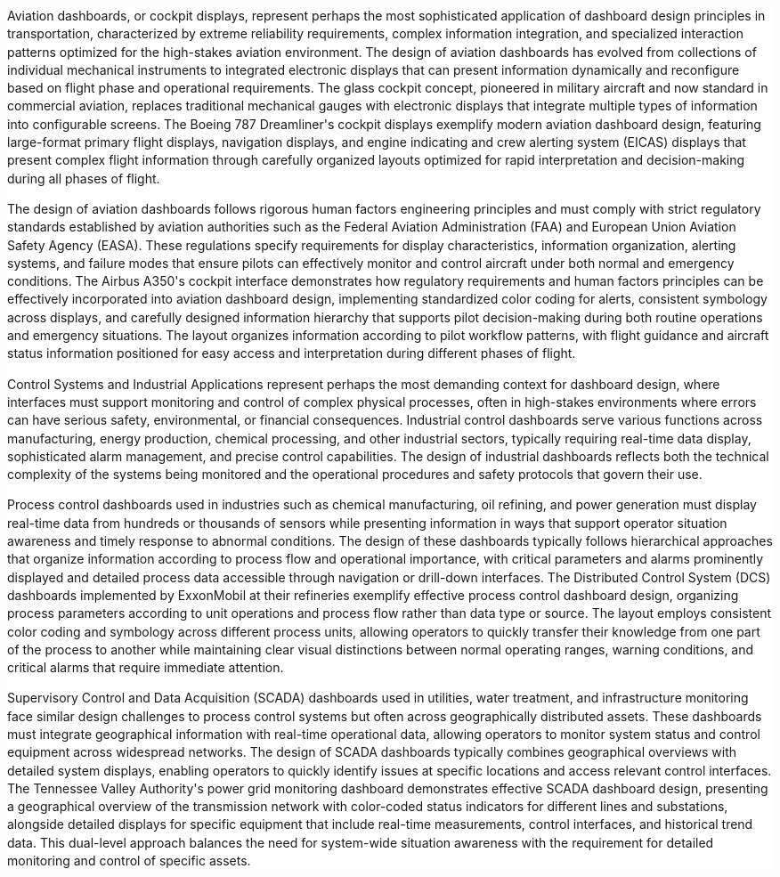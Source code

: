 Aviation dashboards, or cockpit displays, represent perhaps the most sophisticated application of dashboard design principles in transportation, characterized by extreme reliability requirements, complex information integration, and specialized interaction patterns optimized for the high-stakes aviation environment. The design of aviation dashboards has evolved from collections of individual mechanical instruments to integrated electronic displays that can present information dynamically and reconfigure based on flight phase and operational requirements. The glass cockpit concept, pioneered in military aircraft and now standard in commercial aviation, replaces traditional mechanical gauges with electronic displays that integrate multiple types of information into configurable screens. The Boeing 787 Dreamliner's cockpit displays exemplify modern aviation dashboard design, featuring large-format primary flight displays, navigation displays, and engine indicating and crew alerting system (EICAS) displays that present complex flight information through carefully organized layouts optimized for rapid interpretation and decision-making during all phases of flight.

The design of aviation dashboards follows rigorous human factors engineering principles and must comply with strict regulatory standards established by aviation authorities such as the Federal Aviation Administration (FAA) and European Union Aviation Safety Agency (EASA). These regulations specify requirements for display characteristics, information organization, alerting systems, and failure modes that ensure pilots can effectively monitor and control aircraft under both normal and emergency conditions. The Airbus A350's cockpit interface demonstrates how regulatory requirements and human factors principles can be effectively incorporated into aviation dashboard design, implementing standardized color coding for alerts, consistent symbology across displays, and carefully designed information hierarchy that supports pilot decision-making during both routine operations and emergency situations. The layout organizes information according to pilot workflow patterns, with flight guidance and aircraft status information positioned for easy access and interpretation during different phases of flight.

Control Systems and Industrial Applications represent perhaps the most demanding context for dashboard design, where interfaces must support monitoring and control of complex physical processes, often in high-stakes environments where errors can have serious safety, environmental, or financial consequences. Industrial control dashboards serve various functions across manufacturing, energy production, chemical processing, and other industrial sectors, typically requiring real-time data display, sophisticated alarm management, and precise control capabilities. The design of industrial dashboards reflects both the technical complexity of the systems being monitored and the operational procedures and safety protocols that govern their use.

Process control dashboards used in industries such as chemical manufacturing, oil refining, and power generation must display real-time data from hundreds or thousands of sensors while presenting information in ways that support operator situation awareness and timely response to abnormal conditions. The design of these dashboards typically follows hierarchical approaches that organize information according to process flow and operational importance, with critical parameters and alarms prominently displayed and detailed process data accessible through navigation or drill-down interfaces. The Distributed Control System (DCS) dashboards implemented by ExxonMobil at their refineries exemplify effective process control dashboard design, organizing process parameters according to unit operations and process flow rather than data type or source. The layout employs consistent color coding and symbology across different process units, allowing operators to quickly transfer their knowledge from one part of the process to another while maintaining clear visual distinctions between normal operating ranges, warning conditions, and critical alarms that require immediate attention.

Supervisory Control and Data Acquisition (SCADA) dashboards used in utilities, water treatment, and infrastructure monitoring face similar design challenges to process control systems but often across geographically distributed assets. These dashboards must integrate geographical information with real-time operational data, allowing operators to monitor system status and control equipment across widespread networks. The design of SCADA dashboards typically combines geographical overviews with detailed system displays, enabling operators to quickly identify issues at specific locations and access relevant control interfaces. The Tennessee Valley Authority's power grid monitoring dashboard demonstrates effective SCADA dashboard design, presenting a geographical overview of the transmission network with color-coded status indicators for different lines and substations, alongside detailed displays for specific equipment that include real-time measurements, control interfaces, and historical trend data. This dual-level approach balances the need for system-wide situation awareness with the requirement for detailed monitoring and control of specific assets.
